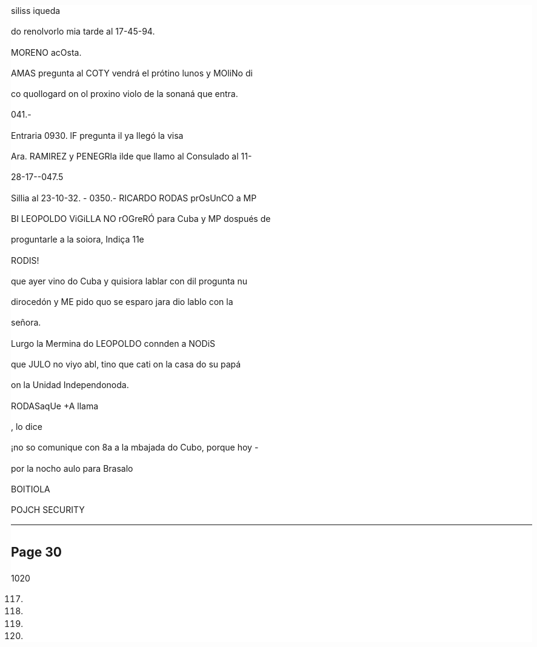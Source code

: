 siliss iqueda

do renolvorlo mia tarde al 17-45-94.

MORENO acOsta.

AMAS pregunta al COTY vendrá el prótino lunos y MOliNo di

co quollogard on ol proxino violo de la sonaná que entra.

041.-

Entraria 0930. lF pregunta il ya llegó la visa

Ara. RAMIREZ y PENEGRla ilde que llamo al Consulado al 11-

28-17--047.5

Sillia al 23-10-32. - 0350.- RICARDO RODAS prOsUnCO a MP

BI LEOPOLDO ViGiLLA NO rOGreRÓ para Cuba y MP dospués de

proguntarle a la soiora, Indiça 11e

RODIS!

que ayer vino do Cuba y quisiora lablar con dil progunta nu

dirocedón y ME pido quo se esparo jara dio lablo con la

señora.

Lurgo la Mermina do LEOPOLDO connden a NODiS

que JULO no viyo abl, tino que cati on la casa do su papá

on la Unidad Independonoda.

RODASaqUe +A llama

, lo dice

¡no so comunique con 8a a la mbajada do Cubo, porque hoy -

por la nocho aulo para Brasalo

BOITIOLA

POJCH SECURITY

---

## Page 30

1020

117.

159.

169.

179.
